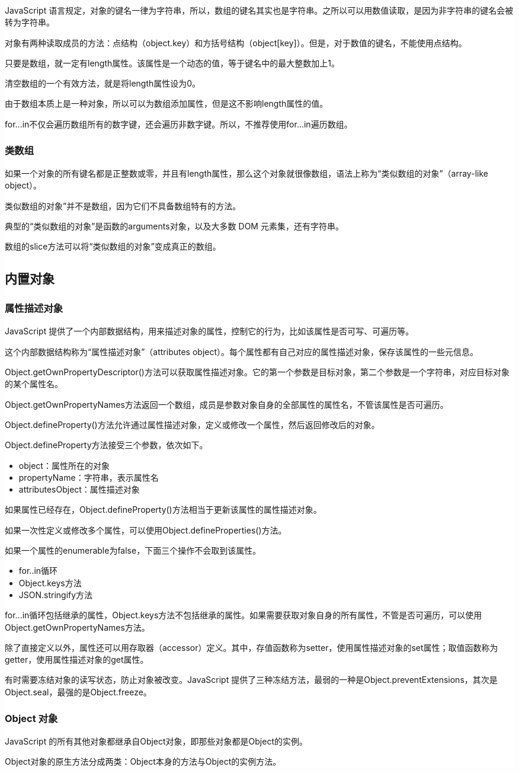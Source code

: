  JavaScript 语言规定，对象的键名一律为字符串，所以，数组的键名其实也是字符串。之所以可以用数值读取，是因为非字符串的键名会被转为字符串。

 对象有两种读取成员的方法：点结构（object.key）和方括号结构（object[key]）。但是，对于数值的键名，不能使用点结构。

 只要是数组，就一定有length属性。该属性是一个动态的值，等于键名中的最大整数加上1。

 清空数组的一个有效方法，就是将length属性设为0。

 由于数组本质上是一种对象，所以可以为数组添加属性，但是这不影响length属性的值。

 for...in不仅会遍历数组所有的数字键，还会遍历非数字键。所以，不推荐使用for...in遍历数组。

 ### 类数组
 如果一个对象的所有键名都是正整数或零，并且有length属性，那么这个对象就很像数组，语法上称为“类似数组的对象”（array-like object）。

 类似数组的对象”并不是数组，因为它们不具备数组特有的方法。

 典型的“类似数组的对象”是函数的arguments对象，以及大多数 DOM 元素集，还有字符串。

数组的slice方法可以将“类似数组的对象”变成真正的数组。

## 内置对象

### 属性描述对象
JavaScript 提供了一个内部数据结构，用来描述对象的属性，控制它的行为，比如该属性是否可写、可遍历等。

这个内部数据结构称为“属性描述对象”（attributes object）。每个属性都有自己对应的属性描述对象，保存该属性的一些元信息。

Object.getOwnPropertyDescriptor()方法可以获取属性描述对象。它的第一个参数是目标对象，第二个参数是一个字符串，对应目标对象的某个属性名。

Object.getOwnPropertyNames方法返回一个数组，成员是参数对象自身的全部属性的属性名，不管该属性是否可遍历。

Object.defineProperty()方法允许通过属性描述对象，定义或修改一个属性，然后返回修改后的对象。

Object.defineProperty方法接受三个参数，依次如下。
- object：属性所在的对象
- propertyName：字符串，表示属性名
- attributesObject：属性描述对象

如果属性已经存在，Object.defineProperty()方法相当于更新该属性的属性描述对象。

如果一次性定义或修改多个属性，可以使用Object.defineProperties()方法。

如果一个属性的enumerable为false，下面三个操作不会取到该属性。
- for..in循环
- Object.keys方法
- JSON.stringify方法

for...in循环包括继承的属性，Object.keys方法不包括继承的属性。如果需要获取对象自身的所有属性，不管是否可遍历，可以使用Object.getOwnPropertyNames方法。

除了直接定义以外，属性还可以用存取器（accessor）定义。其中，存值函数称为setter，使用属性描述对象的set属性；取值函数称为getter，使用属性描述对象的get属性。

有时需要冻结对象的读写状态，防止对象被改变。JavaScript 提供了三种冻结方法，最弱的一种是Object.preventExtensions，其次是Object.seal，最强的是Object.freeze。

### Object 对象
JavaScript 的所有其他对象都继承自Object对象，即那些对象都是Object的实例。

Object对象的原生方法分成两类：Object本身的方法与Object的实例方法。
